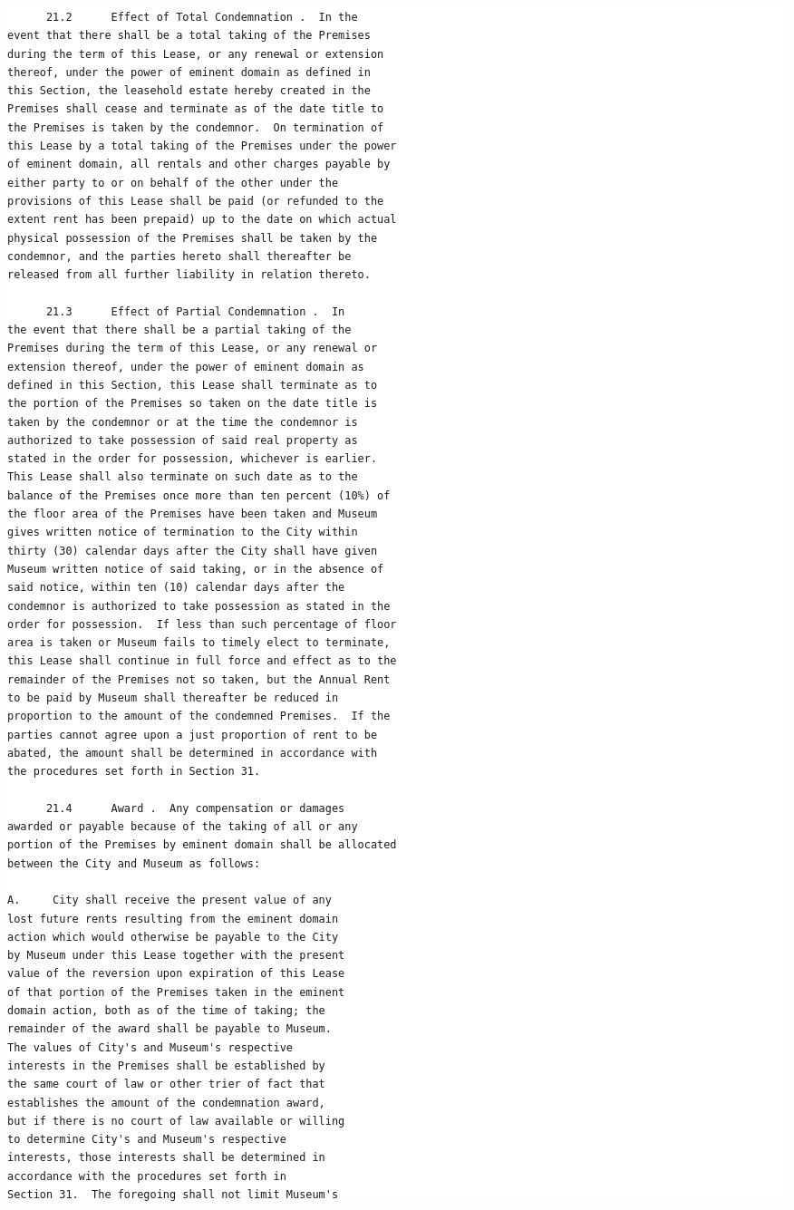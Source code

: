           21.2      Effect of Total Condemnation .  In the  
    event that there shall be a total taking of the Premises  
    during the term of this Lease, or any renewal or extension  
    thereof, under the power of eminent domain as defined in  
    this Section, the leasehold estate hereby created in the  
    Premises shall cease and terminate as of the date title to  
    the Premises is taken by the condemnor.  On termination of  
    this Lease by a total taking of the Premises under the power  
    of eminent domain, all rentals and other charges payable by  
    either party to or on behalf of the other under the  
    provisions of this Lease shall be paid (or refunded to the  
    extent rent has been prepaid) up to the date on which actual  
    physical possession of the Premises shall be taken by the  
    condemnor, and the parties hereto shall thereafter be  
    released from all further liability in relation thereto.  
  
          21.3      Effect of Partial Condemnation .  In  
    the event that there shall be a partial taking of the  
    Premises during the term of this Lease, or any renewal or  
    extension thereof, under the power of eminent domain as  
    defined in this Section, this Lease shall terminate as to  
    the portion of the Premises so taken on the date title is  
    taken by the condemnor or at the time the condemnor is  
    authorized to take possession of said real property as  
    stated in the order for possession, whichever is earlier.  
    This Lease shall also terminate on such date as to the  
    balance of the Premises once more than ten percent (10%) of  
    the floor area of the Premises have been taken and Museum  
    gives written notice of termination to the City within  
    thirty (30) calendar days after the City shall have given  
    Museum written notice of said taking, or in the absence of  
    said notice, within ten (10) calendar days after the  
    condemnor is authorized to take possession as stated in the  
    order for possession.  If less than such percentage of floor  
    area is taken or Museum fails to timely elect to terminate,  
    this Lease shall continue in full force and effect as to the  
    remainder of the Premises not so taken, but the Annual Rent  
    to be paid by Museum shall thereafter be reduced in  
    proportion to the amount of the condemned Premises.  If the  
    parties cannot agree upon a just proportion of rent to be  
    abated, the amount shall be determined in accordance with  
    the procedures set forth in Section 31.  
  
          21.4      Award .  Any compensation or damages  
    awarded or payable because of the taking of all or any  
    portion of the Premises by eminent domain shall be allocated  
    between the City and Museum as follows:  
  
    A.     City shall receive the present value of any  
    lost future rents resulting from the eminent domain  
    action which would otherwise be payable to the City  
    by Museum under this Lease together with the present  
    value of the reversion upon expiration of this Lease  
    of that portion of the Premises taken in the eminent  
    domain action, both as of the time of taking; the  
    remainder of the award shall be payable to Museum.  
    The values of City's and Museum's respective  
    interests in the Premises shall be established by  
    the same court of law or other trier of fact that  
    establishes the amount of the condemnation award,  
    but if there is no court of law available or willing  
    to determine City's and Museum's respective  
    interests, those interests shall be determined in  
    accordance with the procedures set forth in  
    Section 31.  The foregoing shall not limit Museum's  